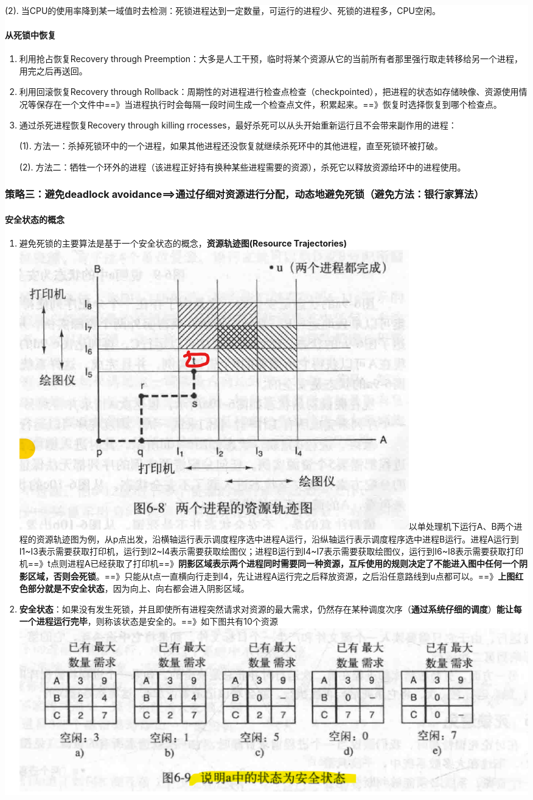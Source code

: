    (2). 当CPU的使用率降到某一域值时去检测：死锁进程达到一定数量，可运行的进程少、死锁的进程多，CPU空闲。

#### 从死锁中恢复

1. 利用抢占恢复Recovery through Preemption：大多是人工干预，临时将某个资源从它的当前所有者那里强行取走转移给另一个进程，用完之后再送回。

2. 利用回滚恢复Recovery through Rollback：周期性的对进程进行检查点检查（checkpointed），把进程的状态如存储映像、资源使用情况等保存在一个文件中==》当进程执行时会每隔一段时间生成一个检查点文件，积累起来。==》恢复时选择恢复到哪个检查点。

3. 通过杀死进程恢复Recovery through killing rrocesses，最好杀死可以从头开始重新运行且不会带来副作用的进程：

   (1). 方法一：杀掉死锁环中的一个进程，如果其他进程还没恢复就继续杀死环中的其他进程，直至死锁环被打破。

   (2). 方法二：牺牲一个环外的进程（该进程正好持有换种某些进程需要的资源），杀死它以释放资源给环中的进程使用。

### 策略三：避免deadlock avoidance==>通过仔细对资源进行分配，动态地避免死锁（避免方法：银行家算法）

#### 安全状态的概念

1. 避免死锁的主要算法是基于一个安全状态的概念，**资源轨迹图(Resource Trajectories)**![alt text](image-63.png)以单处理机下运行A、B两个进程的资源轨迹图为例，从p点出发，沿横轴运行表示调度程序选中进程A运行，沿纵轴运行表示调度程序选中进程B运行。进程A运行到I1~I3表示需要获取打印机，运行到I2~I4表示需要获取绘图仪；进程B运行到I4~I7表示需要获取绘图仪，运行到I6~I8表示需要获取打印机==》t点则进程A已经获取了打印机==》**阴影区域表示两个进程同时需要同一种资源，互斥使用的规则决定了不能进入图中任何一个阴影区域，否则会死锁**。==》只能从t点一直横向行走到I4，先让进程A运行完之后释放资源，之后沿任意路线到u点都可以。==》**上图红色部分就是不安全状态**，因为向上、向右都会进入阴影区域。

2. **安全状态**：如果没有发生死锁，并且即使所有进程突然请求对资源的最大需求，仍然存在某种调度次序（**通过系统仔细的调度**）**能让每一个进程运行完毕**，则称该状态是安全的。==》如下图共有10个资源![alt text](image-65.png)
